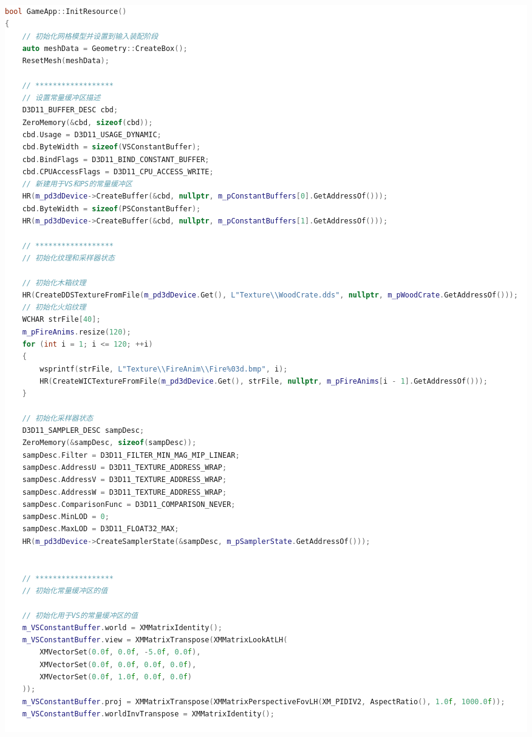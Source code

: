 
```cpp
bool GameApp::InitResource()
{
    // 初始化网格模型并设置到输入装配阶段
    auto meshData = Geometry::CreateBox();
    ResetMesh(meshData);

    // ******************
    // 设置常量缓冲区描述
    D3D11_BUFFER_DESC cbd;
    ZeroMemory(&cbd, sizeof(cbd));
    cbd.Usage = D3D11_USAGE_DYNAMIC;
    cbd.ByteWidth = sizeof(VSConstantBuffer);
    cbd.BindFlags = D3D11_BIND_CONSTANT_BUFFER;
    cbd.CPUAccessFlags = D3D11_CPU_ACCESS_WRITE;
    // 新建用于VS和PS的常量缓冲区
    HR(m_pd3dDevice->CreateBuffer(&cbd, nullptr, m_pConstantBuffers[0].GetAddressOf()));
    cbd.ByteWidth = sizeof(PSConstantBuffer);
    HR(m_pd3dDevice->CreateBuffer(&cbd, nullptr, m_pConstantBuffers[1].GetAddressOf()));

    // ******************
    // 初始化纹理和采样器状态
    
    // 初始化木箱纹理
    HR(CreateDDSTextureFromFile(m_pd3dDevice.Get(), L"Texture\\WoodCrate.dds", nullptr, m_pWoodCrate.GetAddressOf()));
    // 初始化火焰纹理
    WCHAR strFile[40];
    m_pFireAnims.resize(120);
    for (int i = 1; i <= 120; ++i)
    {
        wsprintf(strFile, L"Texture\\FireAnim\\Fire%03d.bmp", i);
        HR(CreateWICTextureFromFile(m_pd3dDevice.Get(), strFile, nullptr, m_pFireAnims[i - 1].GetAddressOf()));
    }
        
    // 初始化采样器状态
    D3D11_SAMPLER_DESC sampDesc;
    ZeroMemory(&sampDesc, sizeof(sampDesc));
    sampDesc.Filter = D3D11_FILTER_MIN_MAG_MIP_LINEAR;
    sampDesc.AddressU = D3D11_TEXTURE_ADDRESS_WRAP;
    sampDesc.AddressV = D3D11_TEXTURE_ADDRESS_WRAP;
    sampDesc.AddressW = D3D11_TEXTURE_ADDRESS_WRAP;
    sampDesc.ComparisonFunc = D3D11_COMPARISON_NEVER;
    sampDesc.MinLOD = 0;
    sampDesc.MaxLOD = D3D11_FLOAT32_MAX;
    HR(m_pd3dDevice->CreateSamplerState(&sampDesc, m_pSamplerState.GetAddressOf()));

    
    // ******************
    // 初始化常量缓冲区的值

    // 初始化用于VS的常量缓冲区的值
    m_VSConstantBuffer.world = XMMatrixIdentity();            
    m_VSConstantBuffer.view = XMMatrixTranspose(XMMatrixLookAtLH(
        XMVectorSet(0.0f, 0.0f, -5.0f, 0.0f),
        XMVectorSet(0.0f, 0.0f, 0.0f, 0.0f),
        XMVectorSet(0.0f, 1.0f, 0.0f, 0.0f)
    ));
    m_VSConstantBuffer.proj = XMMatrixTranspose(XMMatrixPerspectiveFovLH(XM_PIDIV2, AspectRatio(), 1.0f, 1000.0f));
    m_VSConstantBuffer.worldInvTranspose = XMMatrixIdentity();
    
```